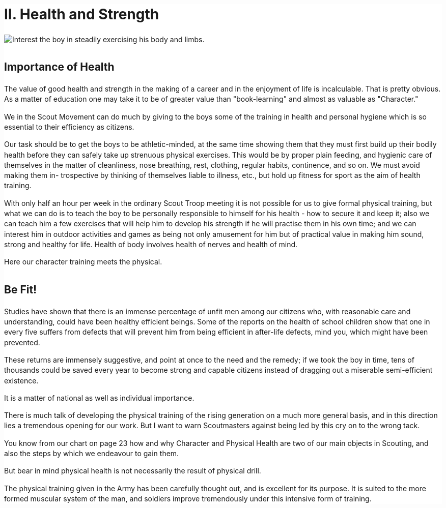 # II. Health and Strength

![Interest the boy in steadily exercising his body and limbs.](iamges/exercise.jpg)

## Importance of Health

The value of good health and strength in the making of a career and in the enjoyment of life is incalculable. That is pretty obvious. As a matter of education one may take it to be of greater value than "book-learning" and almost as valuable as "Character."

We in the Scout Movement can do much by giving to the boys some of the training in health and personal hygiene which is so essential to their efficiency as citizens.

Our task should be to get the boys to be athletic-minded, at the same time showing them that they must first build up their bodily health before they can safely take up strenuous physical exercises. This would be by proper plain feeding, and hygienic care of themselves in the matter of cleanliness, nose breathing, rest, clothing, regular habits, continence, and so on. We must avoid making them in- trospective by thinking of themselves liable to illness, etc., but hold up fitness for sport as the aim of health training.

With only half an hour per week in the ordinary Scout Troop meeting it is not possible for us to give formal physical training, but what we can do is to teach the boy to be personally responsible to himself for his health - how to secure it and keep it; also we can teach him a few exercises that will help him to develop his strength if he will practise them in his own time; and we can interest him in outdoor activities and games as being not only amusement for him but of practical value in making him sound, strong and healthy for life. Health of body involves health of nerves and health of mind.

Here our character training meets the physical.

## Be Fit!

Studies have shown that there is an immense percentage of unfit men among our citizens who, with reasonable care and understanding, could have been healthy efficient beings. Some of the reports on the health of school children show that one in every five suffers from defects that will prevent him from being efficient in after-life defects, mind you, which might have been prevented.

These returns are immensely suggestive, and point at once to the need and the remedy; if we took the boy in time, tens of thousands could be saved every year to become strong and capable citizens instead of dragging out a miserable semi-efficient existence.

It is a matter of national as well as individual importance.

There is much talk of developing the physical training of the rising generation on a much more general basis, and in this direction lies a tremendous opening for our work. But I want to warn Scoutmasters against being led by this cry on to the wrong tack.

You know from our chart on page 23 how and why Character and Physical Health are two of our main objects in Scouting, and also the steps by which we endeavour to gain them.

But bear in mind physical health is not necessarily the result of physical drill.

The physical training given in the Army has been carefully thought out, and is excellent for its purpose. It is suited to the more formed muscular system of the man, and soldiers improve tremendously under this intensive form of training.
